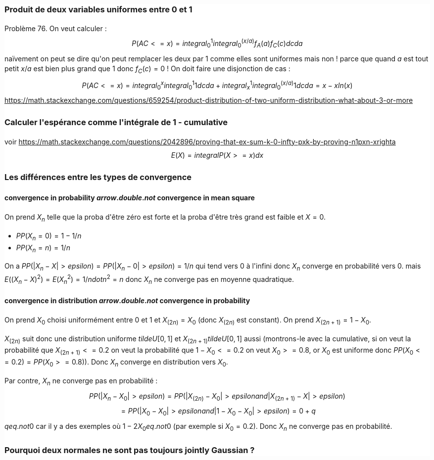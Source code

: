 ### Produit de deux variables uniformes entre 0 et 1

Problème 76. On veut calculer :
$$P(A C <= x) = integral_0^1 integral_0^(x/a) f_A (a) f_C (c) d c d a$$
naïvement on peut se dire qu'on peut remplacer les deux par 1 comme elles sont uniformes mais non ! parce que quand $a$ est tout petit $x/a$ est bien plus grand que $1$ donc $f_C (c) = 0$ ! On doit faire une disjonction de cas :
$$ P(A C <= x) = integral_0^x integral_0^1 1 d c d a + integral_x^1 integral_0^(x / a) 1 d c d a = x - x ln(x)$$
https://math.stackexchange.com/questions/659254/product-distribution-of-two-uniform-distribution-what-about-3-or-more 
### Calculer l'espérance comme l'intégrale de 1 - cumulative 

voir https://math.stackexchange.com/questions/2042896/proving-that-ex-sum-k-0-infty-pxk-by-proving-n1pxn-xrighta 
$$E(X) = integral P(X >= x) d x$$
### Les différences entre les types de convergence

#### convergence in probability $arrow.double.not$ convergence in mean square

On prend $X_n$ telle que la proba d'être zéro est forte et la proba d'être très grand est faible et $X = 0$.
- $PP(X_n = 0) = 1 - 1/n$
- $PP(X_n = n) = 1/n$

On a $PP(|X_n - X| > epsilon) = PP(|X_n - 0| > epsilon) = 1/n$ qui tend vers $0$ à l'infini donc $X_n$ converge en probabilité vers $0$.
mais $E((X_n - X)^2) = E(X_n^2) = 1/n dot n^2 = n$ donc $X_n$ ne converge pas en moyenne quadratique.

#### convergence in distribution $arrow.double.not$ convergence in probability

On prend $X_0$ choisi uniformément entre $0$ et $1$ et $X_(2n) = X_0$ (donc $X_(2n)$ est constant). On prend $X_(2n + 1) = 1 - X_0$.

$X_(2n)$ suit donc une distribution uniforme $tilde U[0, 1]$ et $X_(2n + 1) tilde U[0, 1]$ aussi (montrons-le avec la cumulative, si on veut la probabilité que $X_(2n + 1) <= 0.2$ on veut la probabilité que $1 - X_0 <= 0.2$ on veut $X_0 >= 0.8$, or $X_0$ est uniforme donc $PP(X_0 <= 0.2) = PP(X_0 >= 0.8)$). Donc $X_n$ converge en distribution vers $X_0$.

Par contre, $X_n$ ne converge pas en probabilité : $$PP(|X_n - X_0| > epsilon) = PP(|X_(2n) - X_0| > epsilon and |X_(2n + 1) - X| > epsilon)$$$$= PP(|X_0 - X_0| > epsilon and |1 - X_0 - X_0| > epsilon) = 0 + q $$
$q eq.not 0$ car il y a des exemples où $1- 2 X_0 eq.not 0$ (par exemple si $X_0 = 0.2$).
Donc $X_n$ ne converge pas en probabilité.

### Pourquoi deux normales ne sont pas toujours jointly Gaussian ?
